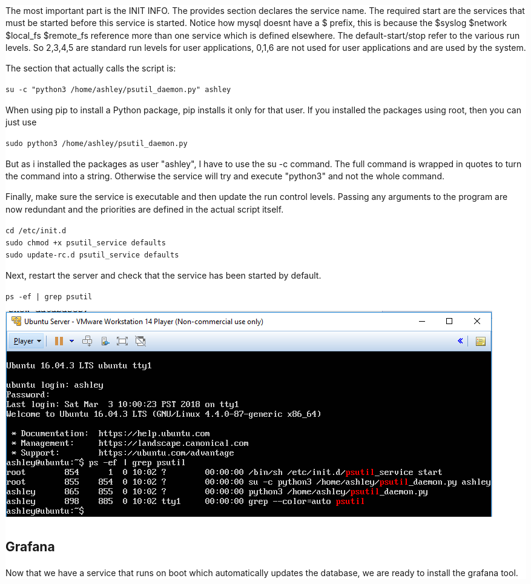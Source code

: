 The most important part is the INIT INFO. The provides section declares the service name. The required start are the services that must be started before this service is started. Notice how mysql doesnt have a $ prefix, this is because the $syslog $network $local_fs $remote_fs reference more than one service which is defined elsewhere. The default-start/stop refer to the various run levels. So 2,3,4,5 are standard run levels for user applications, 0,1,6 are not used for user applications and are used by the system.

The section that actually calls the script is:

`su -c "python3 /home/ashley/psutil_daemon.py" ashley`

When using pip to install a Python package, pip installs it only for that user. If you installed the packages using root, then you can just use

`sudo python3 /home/ashley/psutil_daemon.py`

But as i installed the packages as user "ashley", I have to use the su -c command. The full command is wrapped in quotes to turn the command into a string. Otherwise the service will try and execute "python3" and not the whole command.

Finally, make sure the service is executable and then update the run control levels. Passing any arguments to the program are now redundant and the priorities are defined in the actual script itself.

```
cd /etc/init.d
sudo chmod +x psutil_service defaults
sudo update-rc.d psutil_service defaults
```

Next, restart the server and check that the service has been started by default.

`ps -ef | grep psutil`

![](/images/psutil_service_onboot.png)

## Grafana

Now that we have a service that runs on boot which automatically updates the database, we are ready to install the grafana tool.

